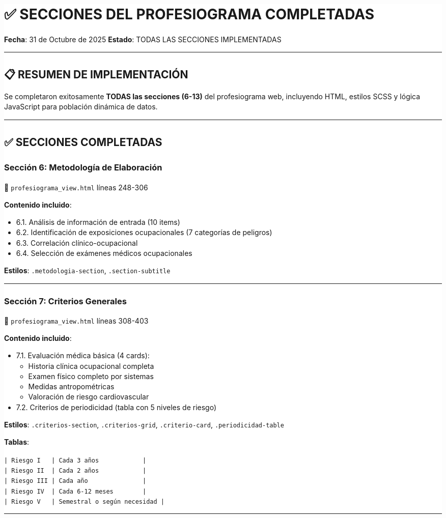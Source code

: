 # ✅ SECCIONES DEL PROFESIOGRAMA COMPLETADAS

**Fecha**: 31 de Octubre de 2025
**Estado**: TODAS LAS SECCIONES IMPLEMENTADAS

---

## 📋 RESUMEN DE IMPLEMENTACIÓN

Se completaron exitosamente **TODAS las secciones (6-13)** del profesiograma web, incluyendo HTML, estilos SCSS y lógica JavaScript para población dinámica de datos.

---

## ✅ SECCIONES COMPLETADAS

### **Sección 6: Metodología de Elaboración**
📍 `profesiograma_view.html` líneas 248-306

**Contenido incluido**:
- 6.1. Análisis de información de entrada (10 items)
- 6.2. Identificación de exposiciones ocupacionales (7 categorías de peligros)
- 6.3. Correlación clínico-ocupacional
- 6.4. Selección de exámenes médicos ocupacionales

**Estilos**: `.metodologia-section`, `.section-subtitle`

---

### **Sección 7: Criterios Generales**
📍 `profesiograma_view.html` líneas 308-403

**Contenido incluido**:
- 7.1. Evaluación médica básica (4 cards):
  - Historia clínica ocupacional completa
  - Examen físico completo por sistemas
  - Medidas antropométricas
  - Valoración de riesgo cardiovascular
- 7.2. Criterios de periodicidad (tabla con 5 niveles de riesgo)

**Estilos**: `.criterios-section`, `.criterios-grid`, `.criterio-card`, `.periodicidad-table`

**Tablas**:
```
| Riesgo I   | Cada 3 años            |
| Riesgo II  | Cada 2 años            |
| Riesgo III | Cada año               |
| Riesgo IV  | Cada 6-12 meses        |
| Riesgo V   | Semestral o según necesidad |
```

---
